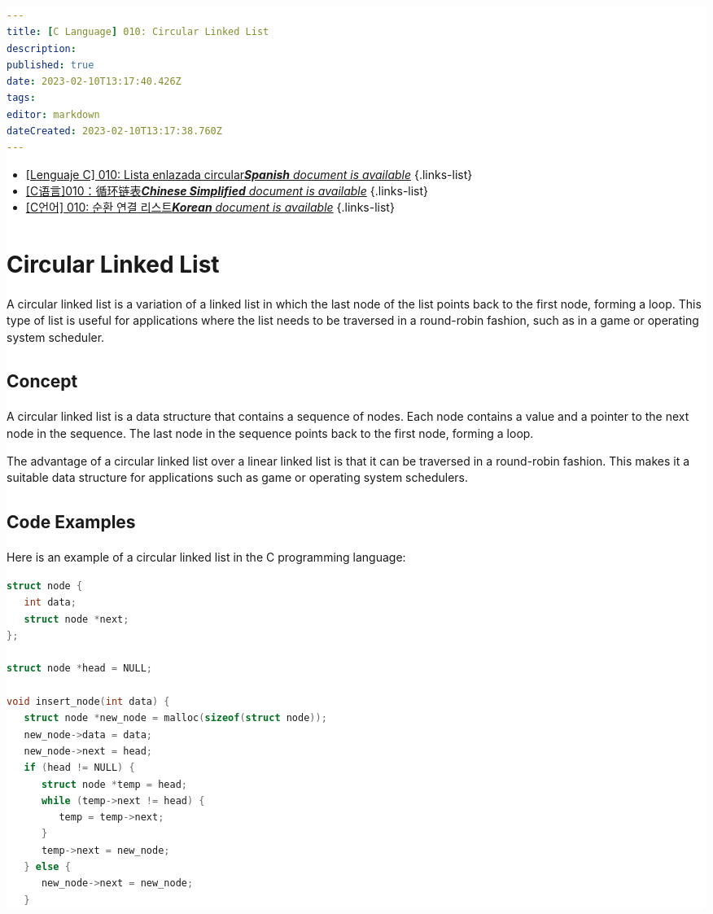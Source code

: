 ```yaml
---
title: [C Language] 010: Circular Linked List
description: 
published: true
date: 2023-02-10T13:17:40.426Z
tags: 
editor: markdown
dateCreated: 2023-02-10T13:17:38.760Z
---
```


- [[Lenguaje C] 010: Lista enlazada circular***Spanish** document is available*](/es/Knowledge-base/Algorithm/c-language-010-circular-linked-list)
{.links-list}
- [[C语言]010：循环链表***Chinese Simplified** document is available*](/zh/Knowledge-base/Algorithm/c-language-010-circular-linked-list)
{.links-list}
- [[C언어] 010: 순환 연결 리스트***Korean** document is available*](/ko/Knowledge-base/Algorithm/c-language-010-circular-linked-list)
{.links-list}


# Circular Linked List

A circular linked list is a variation of a linked list in which the last node of the list points back to the first node, forming a loop. This type of list is useful for applications where the list needs to be traversed in a round-robin fashion, such as in a game or operating system scheduler.

## Concept

A circular linked list is a data structure that contains a sequence of nodes. Each node contains a value and a pointer to the next node in the sequence. The last node in the sequence points back to the first node, forming a loop.

The advantage of a circular linked list over a linear linked list is that it can be traversed in a round-robin fashion. This makes it a suitable data structure for applications such as game or operating system schedulers.

## Code Examples

Here is an example of a circular linked list in the C programming language:

```c
struct node {
   int data;
   struct node *next;
};

struct node *head = NULL;

void insert_node(int data) {
   struct node *new_node = malloc(sizeof(struct node));
   new_node->data = data;
   new_node->next = head;
   if (head != NULL) {
      struct node *temp = head;
      while (temp->next != head) {
         temp = temp->next;
      }
      temp->next = new_node;
   } else {
      new_node->next = new_node;
   }
```